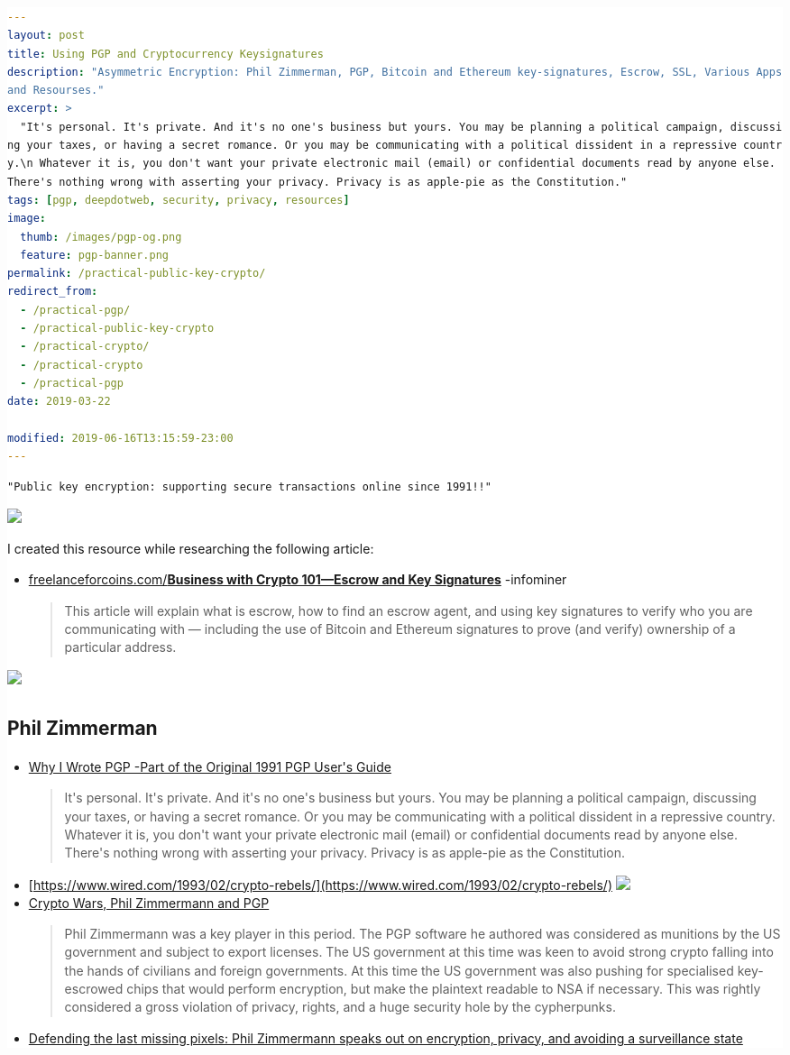 ```yaml
---
layout: post
title: Using PGP and Cryptocurrency Keysignatures
description: "Asymmetric Encryption: Phil Zimmerman, PGP, Bitcoin and Ethereum key-signatures, Escrow, SSL, Various Apps and Resourses."
excerpt: >
  "It's personal. It's private. And it's no one's business but yours. You may be planning a political campaign, discussing your taxes, or having a secret romance. Or you may be communicating with a political dissident in a repressive country.\n Whatever it is, you don't want your private electronic mail (email) or confidential documents read by anyone else. There's nothing wrong with asserting your privacy. Privacy is as apple-pie as the Constitution."
tags: [pgp, deepdotweb, security, privacy, resources]
image:
  thumb: /images/pgp-og.png
  feature: pgp-banner.png
permalink: /practical-public-key-crypto/
redirect_from:
  - /practical-pgp/
  - /practical-public-key-crypto
  - /practical-crypto/
  - /practical-crypto
  - /practical-pgp
date: 2019-03-22

modified: 2019-06-16T13:15:59-23:00
---
```


    "Public key encryption: supporting secure transactions online since 1991!!"

![](https://web-work.tools/images/pgp-og.png)


I created this resource while researching the following article:

* [freelanceforcoins.com/**Business with Crypto 101—Escrow and Key Signatures**](https://freelanceforcoins.com/article/6-escrow) -infominer
  >This article will explain what is escrow, how to find an escrow agent, and using key signatures to verify who you are communicating with — including the use of Bitcoin and Ethereum signatures to prove (and verify) ownership of a particular address.

[![](https://web-work.tools/images/Cover50.png)](https://web-work.tools/images/gnu-gpg-thumb.png)

## Phil Zimmerman
* [Why I Wrote PGP -Part of the Original 1991 PGP User's Guide](https://www.philzimmermann.com/EN/essays/WhyIWrotePGP.html)
  >It's personal. It's private. And it's no one's business but yours. You may be planning a political campaign, discussing your taxes, or having a secret romance. Or you may be communicating with a political dissident in a repressive country. Whatever it is, you don't want your private electronic mail (email) or confidential documents read by anyone else. There's nothing wrong with asserting your privacy. Privacy is as apple-pie as the Constitution.
* [https://www.wired.com/1993/02/crypto-rebels/](https://www.wired.com/1993/02/crypto-rebels/)
  [![](https://i.imgur.com/kzOMg4o.png)](https://www.wired.com/1993/02/crypto-rebels/)
* [Crypto Wars, Phil Zimmermann and PGP](https://cryptoanarchy.wiki/events/90s-crypto-wars)
  > Phil Zimmermann was a key player in this period. The PGP software he authored was considered as munitions by the US government and subject to export licenses. The US government at this time was keen to avoid strong crypto falling into the hands of civilians and foreign governments. At this time the US government was also pushing for specialised key-escrowed chips that would perform encryption, but make the plaintext readable to NSA if necessary. This was rightly considered a gross violation of privacy, rights, and a huge security hole by the cypherpunks.
* [Defending the last missing pixels: Phil Zimmermann speaks out on encryption, privacy, and avoiding a surveillance state](https://www.techrepublic.com/article/defending-the-last-missing-pixels-phil-zimmermann/)